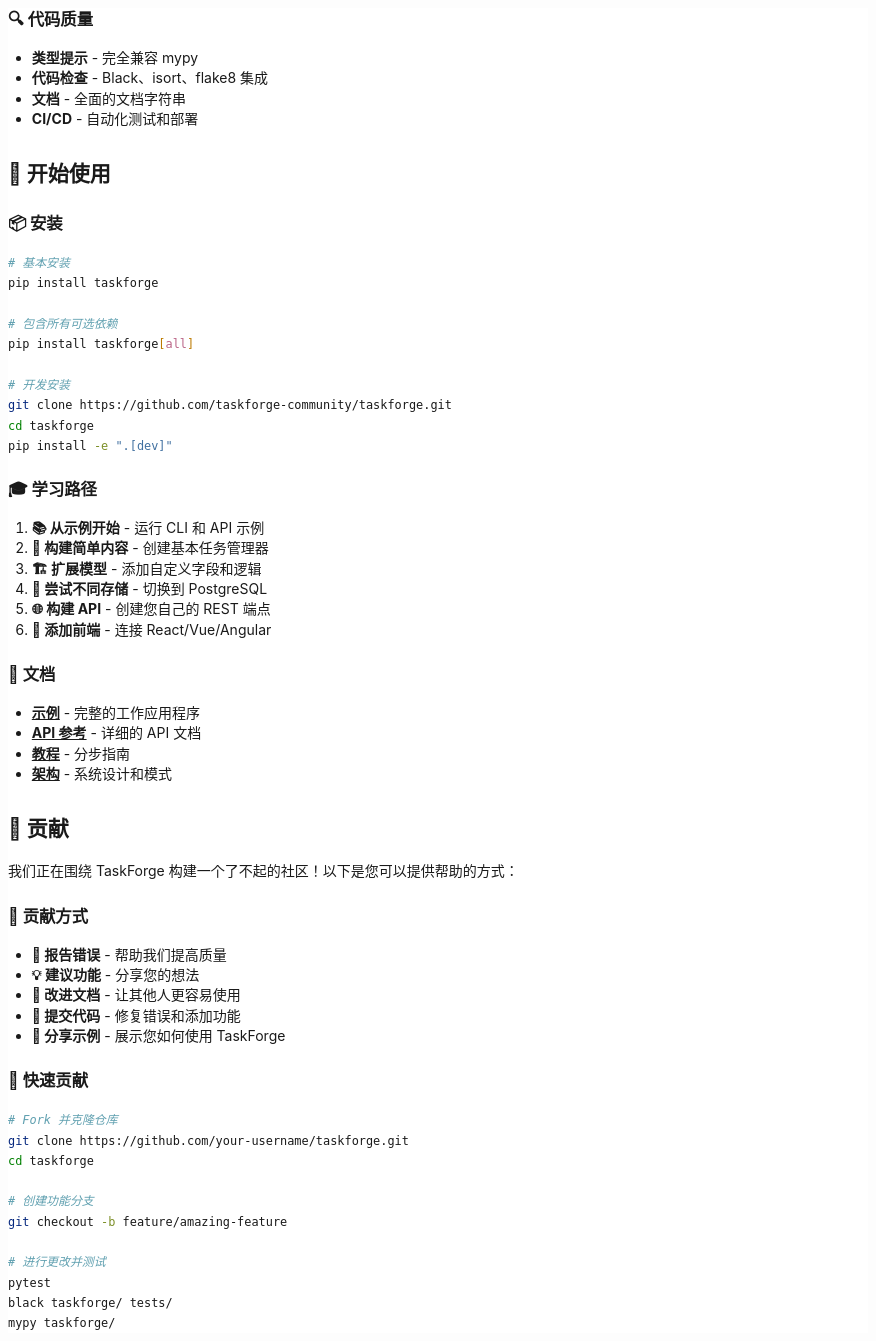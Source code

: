 ### 🔍 **代码质量**
- **类型提示** - 完全兼容 mypy
- **代码检查** - Black、isort、flake8 集成
- **文档** - 全面的文档字符串
- **CI/CD** - 自动化测试和部署

## 🚀 开始使用

### 📦 **安装**

```bash
# 基本安装
pip install taskforge

# 包含所有可选依赖
pip install taskforge[all]

# 开发安装
git clone https://github.com/taskforge-community/taskforge.git
cd taskforge
pip install -e ".[dev]"
```

### 🎓 **学习路径**

1. **📚 从示例开始** - 运行 CLI 和 API 示例
2. **🔧 构建简单内容** - 创建基本任务管理器
3. **🏗️ 扩展模型** - 添加自定义字段和逻辑
4. **🔌 尝试不同存储** - 切换到 PostgreSQL
5. **🌐 构建 API** - 创建您自己的 REST 端点
6. **🎨 添加前端** - 连接 React/Vue/Angular

### 📖 **文档**

- **[示例](./examples/)** - 完整的工作应用程序
- **[API 参考](./docs/api/)** - 详细的 API 文档
- **[教程](./docs/tutorials/)** - 分步指南
- **[架构](./docs/architecture/)** - 系统设计和模式

## 🤝 贡献

我们正在围绕 TaskForge 构建一个了不起的社区！以下是您可以提供帮助的方式：

### 🎯 **贡献方式**
- **🐛 报告错误** - 帮助我们提高质量
- **💡 建议功能** - 分享您的想法
- **📝 改进文档** - 让其他人更容易使用
- **🔧 提交代码** - 修复错误和添加功能
- **🌟 分享示例** - 展示您如何使用 TaskForge

### 🚀 **快速贡献**
```bash
# Fork 并克隆仓库
git clone https://github.com/your-username/taskforge.git
cd taskforge

# 创建功能分支
git checkout -b feature/amazing-feature

# 进行更改并测试
pytest
black taskforge/ tests/
mypy taskforge/
```